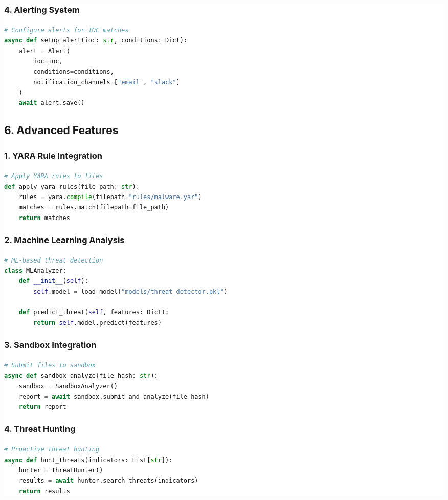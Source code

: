 ### 4. Alerting System
```python
# Configure alerts for IOC matches
async def setup_alert(ioc: str, conditions: Dict):
    alert = Alert(
        ioc=ioc,
        conditions=conditions,
        notification_channels=["email", "slack"]
    )
    await alert.save()
```

## 6. Advanced Features

### 1. YARA Rule Integration
```python
# Apply YARA rules to files
def apply_yara_rules(file_path: str):
    rules = yara.compile(filepath="rules/malware.yar")
    matches = rules.match(filepath=file_path)
    return matches
```

### 2. Machine Learning Analysis
```python
# ML-based threat detection
class MLAnalyzer:
    def __init__(self):
        self.model = load_model("models/threat_detector.pkl")
    
    def predict_threat(self, features: Dict):
        return self.model.predict(features)
```

### 3. Sandbox Integration
```python
# Submit files to sandbox
async def sandbox_analyze(file_hash: str):
    sandbox = SandboxAnalyzer()
    report = await sandbox.submit_and_analyze(file_hash)
    return report
```

### 4. Threat Hunting
```python
# Proactive threat hunting
async def hunt_threats(indicators: List[str]):
    hunter = ThreatHunter()
    results = await hunter.search_threats(indicators)
    return results
```
